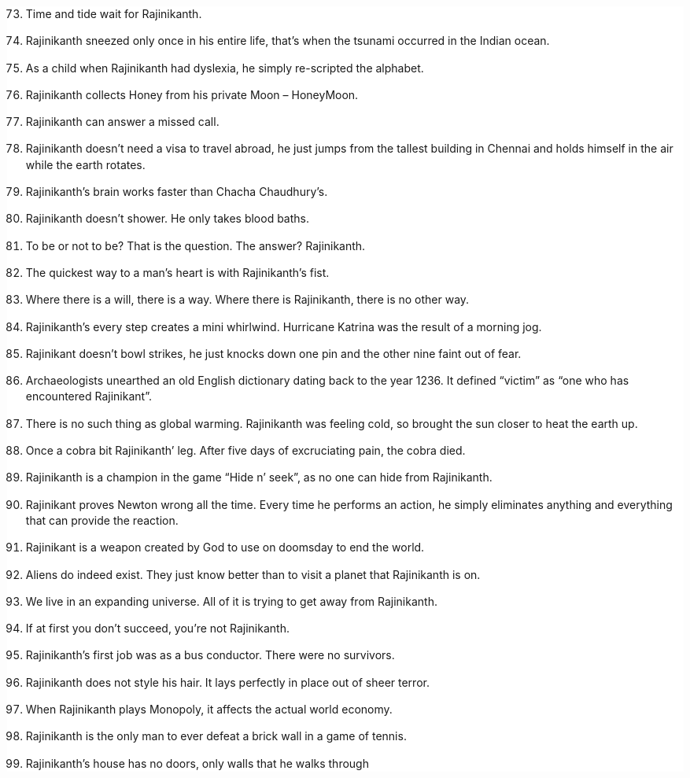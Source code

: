 73. Time and tide wait for Rajinikanth.

74. Rajinikanth sneezed only once in his entire life, that&#8217;s when the tsunami occurred in the Indian ocean.

75. As a child when Rajinikanth had dyslexia, he simply re-scripted the alphabet.

76. Rajinikanth collects Honey from his private Moon &#8211; HoneyMoon.

77. Rajinikanth can answer a missed call.

78. Rajinikanth doesn&#8217;t need a visa to travel abroad, he just jumps from the tallest building in Chennai and holds himself in the air while the earth rotates.

79. Rajinikanth&#8217;s brain works faster than Chacha Chaudhury&#8217;s.

80. Rajinikanth doesn&#8217;t shower. He only takes blood baths.

81. To be or not to be? That is the question. The answer? Rajinikanth.

82. The quickest way to a man&#8217;s heart is with Rajinikanth&#8217;s fist.

83. Where there is a will, there is a way. Where there is Rajinikanth, there is no other way.

84. Rajinikanth&#8217;s every step creates a mini whirlwind. Hurricane Katrina was the result of a morning jog.

85. Rajinikant doesn’t bowl strikes, he just knocks down one pin and the other nine faint out of fear.

86. Archaeologists unearthed an old English dictionary dating back to the year 1236. It defined “victim” as “one who has encountered Rajinikant”.

87. There is no such thing as global warming. Rajinikanth was feeling cold, so brought the sun closer to heat the earth up.

88. Once a cobra bit Rajinikanth&#8217; leg. After five days of excruciating pain, the cobra died.

89. Rajinikanth is a champion in the game &#8220;Hide n&#8217; seek&#8221;, as no one can hide from Rajinikanth.

90. Rajinikant proves Newton wrong all the time. Every time he performs an action, he simply eliminates anything and everything that can provide the reaction.

91. Rajinikant is a weapon created by God to use on doomsday to end the world.

92. Aliens do indeed exist. They just know better than to visit a planet that Rajinikanth is on.

93. We live in an expanding universe. All of it is trying to get away from Rajinikanth.

94. If at first you don&#8217;t succeed, you&#8217;re not Rajinikanth.

95. Rajinikanth&#8217;s first job was as a bus conductor. There were no survivors.

96. Rajinikanth does not style his hair. It lays perfectly in place out of sheer terror.

97. When Rajinikanth plays Monopoly, it affects the actual world economy.

98. Rajinikanth is the only man to ever defeat a brick wall in a game of tennis.

99. Rajinikanth&#8217;s house has no doors, only walls that he walks through